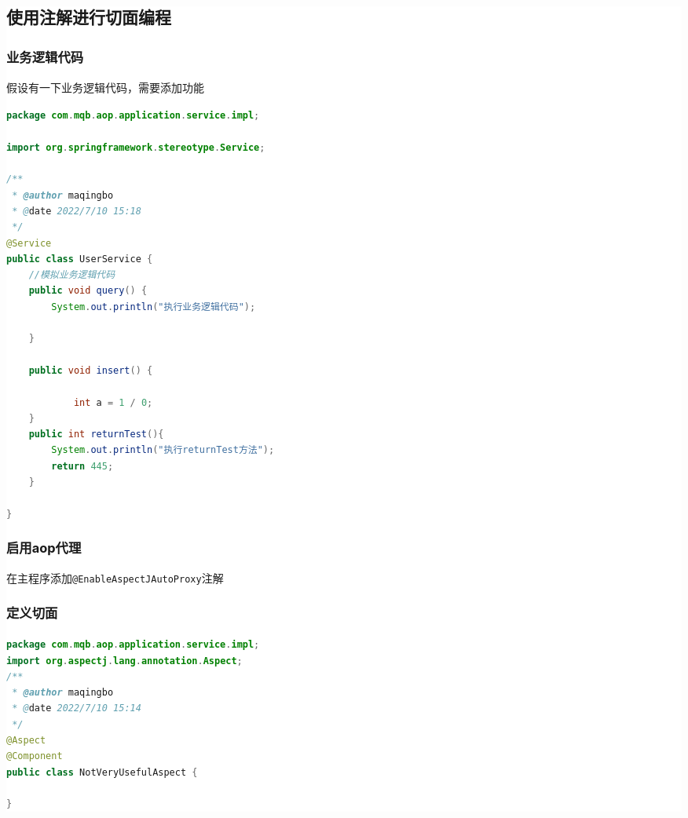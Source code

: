 
## 使用注解进行切面编程

### 业务逻辑代码

假设有一下业务逻辑代码，需要添加功能

```java
package com.mqb.aop.application.service.impl;

import org.springframework.stereotype.Service;

/**
 * @author maqingbo
 * @date 2022/7/10 15:18
 */
@Service
public class UserService {
    //模拟业务逻辑代码
    public void query() {
        System.out.println("执行业务逻辑代码");

    }

    public void insert() {

            int a = 1 / 0;
    }
    public int returnTest(){
        System.out.println("执行returnTest方法");
        return 445;
    }

}

```



### 启用aop代理

在主程序添加`@EnableAspectJAutoProxy`注解

### 定义切面

```java
package com.mqb.aop.application.service.impl;
import org.aspectj.lang.annotation.Aspect;
/**
 * @author maqingbo
 * @date 2022/7/10 15:14
 */
@Aspect
@Component
public class NotVeryUsefulAspect {

}
```
